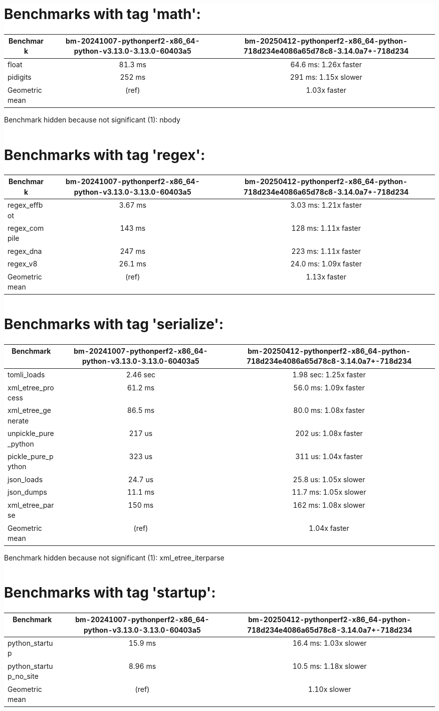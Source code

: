 Benchmarks with tag 'math':
===========================

| Benchmark      | bm-20241007-pythonperf2-x86_64-python-v3.13.0-3.13.0-60403a5 | bm-20250412-pythonperf2-x86_64-python-718d234e4086a65d78c8-3.14.0a7+-718d234 |
|----------------|:------------------------------------------------------------:|:----------------------------------------------------------------------------:|
| float          | 81.3 ms                                                      | 64.6 ms: 1.26x faster                                                        |
| pidigits       | 252 ms                                                       | 291 ms: 1.15x slower                                                         |
| Geometric mean | (ref)                                                        | 1.03x faster                                                                 |

Benchmark hidden because not significant (1): nbody

Benchmarks with tag 'regex':
============================

| Benchmark      | bm-20241007-pythonperf2-x86_64-python-v3.13.0-3.13.0-60403a5 | bm-20250412-pythonperf2-x86_64-python-718d234e4086a65d78c8-3.14.0a7+-718d234 |
|----------------|:------------------------------------------------------------:|:----------------------------------------------------------------------------:|
| regex_effbot   | 3.67 ms                                                      | 3.03 ms: 1.21x faster                                                        |
| regex_compile  | 143 ms                                                       | 128 ms: 1.11x faster                                                         |
| regex_dna      | 247 ms                                                       | 223 ms: 1.11x faster                                                         |
| regex_v8       | 26.1 ms                                                      | 24.0 ms: 1.09x faster                                                        |
| Geometric mean | (ref)                                                        | 1.13x faster                                                                 |

Benchmarks with tag 'serialize':
================================

| Benchmark            | bm-20241007-pythonperf2-x86_64-python-v3.13.0-3.13.0-60403a5 | bm-20250412-pythonperf2-x86_64-python-718d234e4086a65d78c8-3.14.0a7+-718d234 |
|----------------------|:------------------------------------------------------------:|:----------------------------------------------------------------------------:|
| tomli_loads          | 2.46 sec                                                     | 1.98 sec: 1.25x faster                                                       |
| xml_etree_process    | 61.2 ms                                                      | 56.0 ms: 1.09x faster                                                        |
| xml_etree_generate   | 86.5 ms                                                      | 80.0 ms: 1.08x faster                                                        |
| unpickle_pure_python | 217 us                                                       | 202 us: 1.08x faster                                                         |
| pickle_pure_python   | 323 us                                                       | 311 us: 1.04x faster                                                         |
| json_loads           | 24.7 us                                                      | 25.8 us: 1.05x slower                                                        |
| json_dumps           | 11.1 ms                                                      | 11.7 ms: 1.05x slower                                                        |
| xml_etree_parse      | 150 ms                                                       | 162 ms: 1.08x slower                                                         |
| Geometric mean       | (ref)                                                        | 1.04x faster                                                                 |

Benchmark hidden because not significant (1): xml_etree_iterparse

Benchmarks with tag 'startup':
==============================

| Benchmark              | bm-20241007-pythonperf2-x86_64-python-v3.13.0-3.13.0-60403a5 | bm-20250412-pythonperf2-x86_64-python-718d234e4086a65d78c8-3.14.0a7+-718d234 |
|------------------------|:------------------------------------------------------------:|:----------------------------------------------------------------------------:|
| python_startup         | 15.9 ms                                                      | 16.4 ms: 1.03x slower                                                        |
| python_startup_no_site | 8.96 ms                                                      | 10.5 ms: 1.18x slower                                                        |
| Geometric mean         | (ref)                                                        | 1.10x slower                                                                 |
